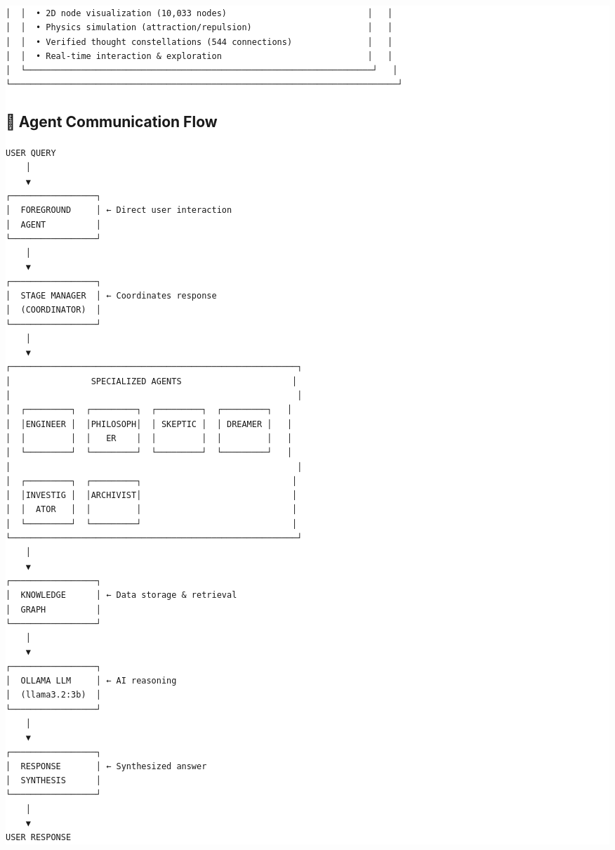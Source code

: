```
│  │  • 2D node visualization (10,033 nodes)                            │   │
│  │  • Physics simulation (attraction/repulsion)                       │   │
│  │  • Verified thought constellations (544 connections)               │   │
│  │  • Real-time interaction & exploration                             │   │
│  └─────────────────────────────────────────────────────────────────────┘   │
└─────────────────────────────────────────────────────────────────────────────┘
```

## 🔄 **Agent Communication Flow**

```
USER QUERY
    │
    ▼
┌─────────────────┐
│  FOREGROUND     │ ← Direct user interaction
│  AGENT          │
└─────────────────┘
    │
    ▼
┌─────────────────┐
│  STAGE MANAGER  │ ← Coordinates response
│  (COORDINATOR)  │
└─────────────────┘
    │
    ▼
┌─────────────────────────────────────────────────────────┐
│                SPECIALIZED AGENTS                      │
│                                                         │
│  ┌─────────┐  ┌─────────┐  ┌─────────┐  ┌─────────┐   │
│  │ENGINEER │  │PHILOSOPH│  │ SKEPTIC │  │ DREAMER │   │
│  │         │  │   ER    │  │         │  │         │   │
│  └─────────┘  └─────────┘  └─────────┘  └─────────┘   │
│                                                         │
│  ┌─────────┐  ┌─────────┐                              │
│  │INVESTIG │  │ARCHIVIST│                              │
│  │  ATOR   │  │         │                              │
│  └─────────┘  └─────────┘                              │
└─────────────────────────────────────────────────────────┘
    │
    ▼
┌─────────────────┐
│  KNOWLEDGE      │ ← Data storage & retrieval
│  GRAPH          │
└─────────────────┘
    │
    ▼
┌─────────────────┐
│  OLLAMA LLM     │ ← AI reasoning
│  (llama3.2:3b)  │
└─────────────────┘
    │
    ▼
┌─────────────────┐
│  RESPONSE       │ ← Synthesized answer
│  SYNTHESIS      │
└─────────────────┘
    │
    ▼
USER RESPONSE
```
